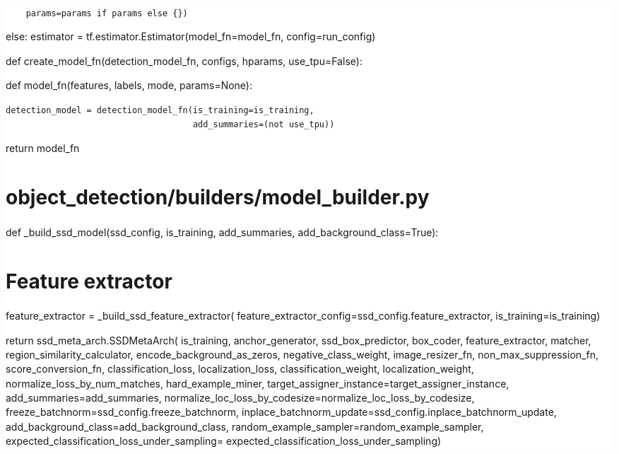         params=params if params else {})
  else:
    estimator = tf.estimator.Estimator(model_fn=model_fn, config=run_config)



def create_model_fn(detection_model_fn, configs, hparams, use_tpu=False):

  def model_fn(features, labels, mode, params=None):

    detection_model = detection_model_fn(is_training=is_training,
                                         add_summaries=(not use_tpu))


  return model_fn


# object_detection/builders/model_builder.py

def _build_ssd_model(ssd_config, is_training, add_summaries,
                     add_background_class=True):

  # Feature extractor
  feature_extractor = _build_ssd_feature_extractor(
      feature_extractor_config=ssd_config.feature_extractor,
      is_training=is_training)

  return ssd_meta_arch.SSDMetaArch(
      is_training,
      anchor_generator,
      ssd_box_predictor,
      box_coder,
      feature_extractor,
      matcher,
      region_similarity_calculator,
      encode_background_as_zeros,
      negative_class_weight,
      image_resizer_fn,
      non_max_suppression_fn,
      score_conversion_fn,
      classification_loss,
      localization_loss,
      classification_weight,
      localization_weight,
      normalize_loss_by_num_matches,
      hard_example_miner,
      target_assigner_instance=target_assigner_instance,
      add_summaries=add_summaries,
      normalize_loc_loss_by_codesize=normalize_loc_loss_by_codesize,
      freeze_batchnorm=ssd_config.freeze_batchnorm,
      inplace_batchnorm_update=ssd_config.inplace_batchnorm_update,
      add_background_class=add_background_class,
      random_example_sampler=random_example_sampler,
      expected_classification_loss_under_sampling=
      expected_classification_loss_under_sampling)
